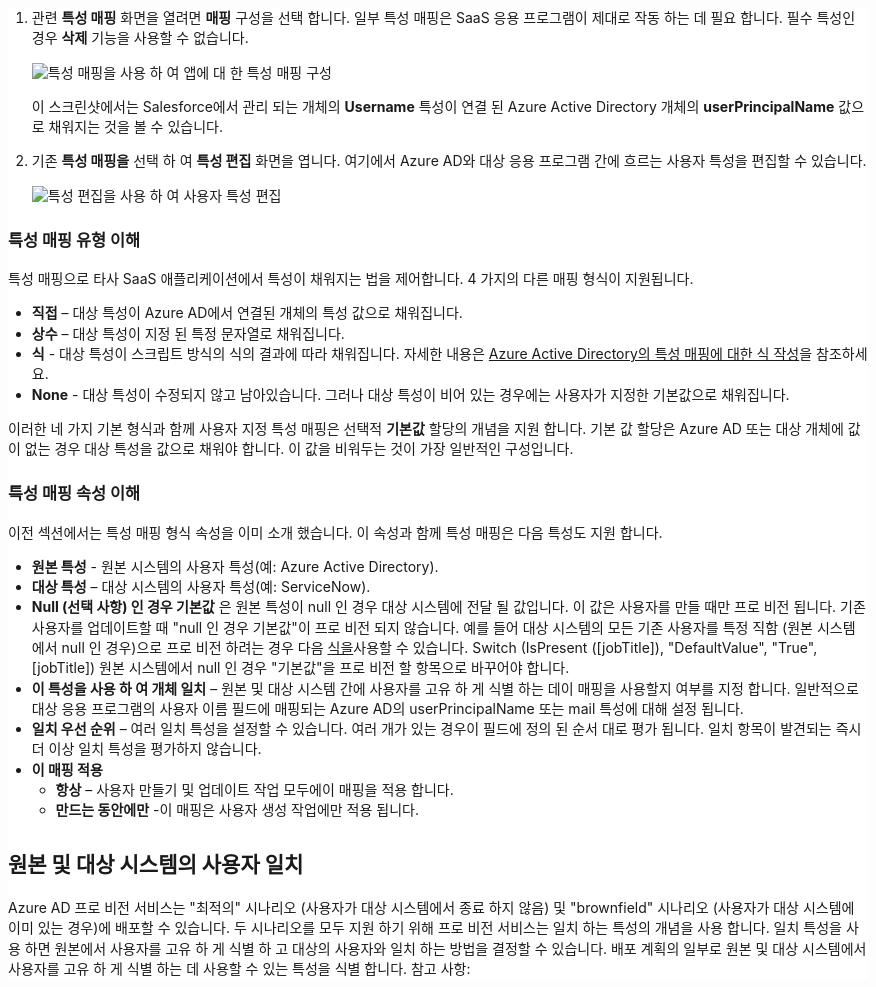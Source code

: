 1. 관련 **특성 매핑** 화면을 열려면 **매핑** 구성을 선택 합니다. 일부 특성 매핑은 SaaS 응용 프로그램이 제대로 작동 하는 데 필요 합니다. 필수 특성인 경우 **삭제** 기능을 사용할 수 없습니다.

   ![특성 매핑을 사용 하 여 앱에 대 한 특성 매핑 구성](./media/customize-application-attributes/22.png)

   이 스크린샷에서는 Salesforce에서 관리 되는 개체의 **Username** 특성이 연결 된 Azure Active Directory 개체의 **userPrincipalName** 값으로 채워지는 것을 볼 수 있습니다.

1. 기존 **특성 매핑을** 선택 하 여 **특성 편집** 화면을 엽니다. 여기에서 Azure AD와 대상 응용 프로그램 간에 흐르는 사용자 특성을 편집할 수 있습니다.

   ![특성 편집을 사용 하 여 사용자 특성 편집](./media/customize-application-attributes/23.png)

### <a name="understanding-attribute-mapping-types"></a>특성 매핑 유형 이해

특성 매핑으로 타사 SaaS 애플리케이션에서 특성이 채워지는 법을 제어합니다.
4 가지의 다른 매핑 형식이 지원됩니다.

- **직접** – 대상 특성이 Azure AD에서 연결된 개체의 특성 값으로 채워집니다.
- **상수** – 대상 특성이 지정 된 특정 문자열로 채워집니다.
- **식** - 대상 특성이 스크립트 방식의 식의 결과에 따라 채워집니다.
  자세한 내용은 [Azure Active Directory의 특성 매핑에 대한 식 작성](../app-provisioning/functions-for-customizing-application-data.md)을 참조하세요.
- **None** - 대상 특성이 수정되지 않고 남아있습니다. 그러나 대상 특성이 비어 있는 경우에는 사용자가 지정한 기본값으로 채워집니다.

이러한 네 가지 기본 형식과 함께 사용자 지정 특성 매핑은 선택적 **기본값** 할당의 개념을 지원 합니다. 기본 값 할당은 Azure AD 또는 대상 개체에 값이 없는 경우 대상 특성을 값으로 채워야 합니다. 이 값을 비워두는 것이 가장 일반적인 구성입니다.

### <a name="understanding-attribute-mapping-properties"></a>특성 매핑 속성 이해

이전 섹션에서는 특성 매핑 형식 속성을 이미 소개 했습니다.
이 속성과 함께 특성 매핑은 다음 특성도 지원 합니다.

- **원본 특성** - 원본 시스템의 사용자 특성(예: Azure Active Directory).
- **대상 특성** – 대상 시스템의 사용자 특성(예: ServiceNow).
- **Null (선택 사항) 인 경우 기본값** 은 원본 특성이 null 인 경우 대상 시스템에 전달 될 값입니다. 이 값은 사용자를 만들 때만 프로 비전 됩니다. 기존 사용자를 업데이트할 때 "null 인 경우 기본값"이 프로 비전 되지 않습니다. 예를 들어 대상 시스템의 모든 기존 사용자를 특정 직함 (원본 시스템에서 null 인 경우)으로 프로 비전 하려는 경우 다음 [식을](../app-provisioning/functions-for-customizing-application-data.md)사용할 수 있습니다. Switch (IsPresent ([jobTitle]), "DefaultValue", "True", [jobTitle]) 원본 시스템에서 null 인 경우 "기본값"을 프로 비전 할 항목으로 바꾸어야 합니다. 
- **이 특성을 사용 하 여 개체 일치** – 원본 및 대상 시스템 간에 사용자를 고유 하 게 식별 하는 데이 매핑을 사용할지 여부를 지정 합니다. 일반적으로 대상 응용 프로그램의 사용자 이름 필드에 매핑되는 Azure AD의 userPrincipalName 또는 mail 특성에 대해 설정 됩니다.
- **일치 우선 순위** – 여러 일치 특성을 설정할 수 있습니다. 여러 개가 있는 경우이 필드에 정의 된 순서 대로 평가 됩니다. 일치 항목이 발견되는 즉시 더 이상 일치 특성을 평가하지 않습니다.
- **이 매핑 적용**
  - **항상** – 사용자 만들기 및 업데이트 작업 모두에이 매핑을 적용 합니다.
  - **만드는 동안에만** -이 매핑은 사용자 생성 작업에만 적용 됩니다.

## <a name="matching-users-in-the-source-and-target--systems"></a>원본 및 대상 시스템의 사용자 일치
Azure AD 프로 비전 서비스는 "최적의" 시나리오 (사용자가 대상 시스템에서 종료 하지 않음) 및 "brownfield" 시나리오 (사용자가 대상 시스템에 이미 있는 경우)에 배포할 수 있습니다. 두 시나리오를 모두 지원 하기 위해 프로 비전 서비스는 일치 하는 특성의 개념을 사용 합니다. 일치 특성을 사용 하면 원본에서 사용자를 고유 하 게 식별 하 고 대상의 사용자와 일치 하는 방법을 결정할 수 있습니다. 배포 계획의 일부로 원본 및 대상 시스템에서 사용자를 고유 하 게 식별 하는 데 사용할 수 있는 특성을 식별 합니다. 참고 사항:
